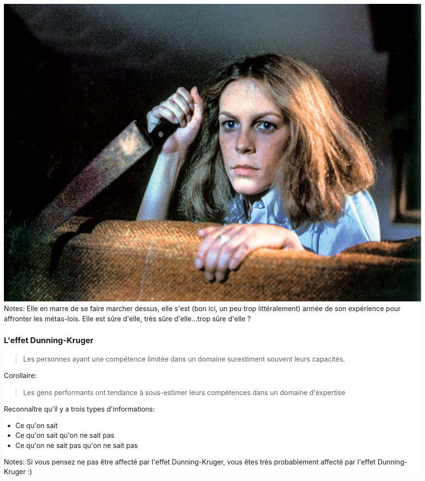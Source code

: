 <img class="r-stretch" src="assets/laurie_armed_knife.jpg" alt="Laurie, armée d'un joli couteau">
Notes: Elle en marre de se faire marcher dessus, elle s'est (bon ici, un peu trop littéralement) armée de son expérience pour affronter les métas-lois. Elle est sûre d'elle, très sûre d'elle...trop sûre d'elle ?



### L'effet Dunning-Kruger

> Les personnes ayant une compétence limitée dans un domaine surestiment souvent leurs capacités.

Corollaire:
> Les gens performants ont tendance à sous-estimer leurs compétences dans un domaine d'expertise


Reconnaître qu'il y a trois types d'informations:
<ul role="list" class="custom-list-types">
  <li data-icon="😌">Ce qu'on sait</li>
  <li data-icon="😨">Ce qu'on sait qu'on ne sait pas</li>
  <li data-icon="🤯">Ce qu'on ne sait pas qu'on ne sait pas</li>
</ul>
Notes: Si vous pensez ne pas être affecté par l'effet Dunning-Kruger, vous êtes très probablement affecté par l'effet Dunning-Kruger :)

